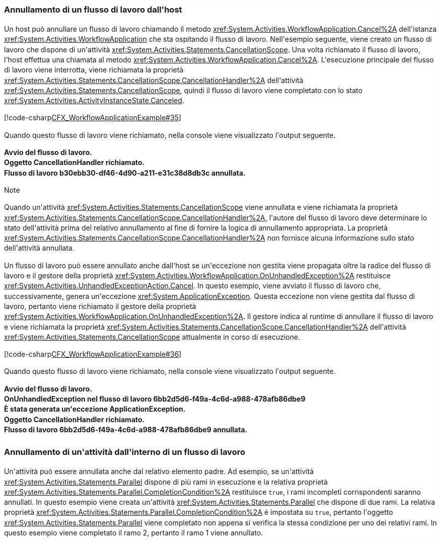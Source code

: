 ### <a name="canceling-a-workflow-from-the-host"></a>Annullamento di un flusso di lavoro dall'host  
 Un host può annullare un flusso di lavoro chiamando il metodo <xref:System.Activities.WorkflowApplication.Cancel%2A> dell'istanza <xref:System.Activities.WorkflowApplication> che sta ospitando il flusso di lavoro. Nell'esempio seguente, viene creato un flusso di lavoro che dispone di un'attività <xref:System.Activities.Statements.CancellationScope>. Una volta richiamato il flusso di lavoro, l'host effettua una chiamata al metodo <xref:System.Activities.WorkflowApplication.Cancel%2A>. L'esecuzione principale del flusso di lavoro viene interrotta, viene richiamata la proprietà <xref:System.Activities.Statements.CancellationScope.CancellationHandler%2A> dell'attività <xref:System.Activities.Statements.CancellationScope>, quindi il flusso di lavoro viene completato con lo stato <xref:System.Activities.ActivityInstanceState.Canceled>.  
  
 [!code-csharp[CFX_WorkflowApplicationExample#35](../../../samples/snippets/csharp/VS_Snippets_CFX/cfx_workflowapplicationexample/cs/program.cs#35)]  
  
 Quando questo flusso di lavoro viene richiamato, nella console viene visualizzato l'output seguente.  
  
 **Avvio del flusso di lavoro.**  
**Oggetto CancellationHandler richiamato.**   
**Flusso di lavoro b30ebb30-df46-4d90-a211-e31c38d8db3c annullata.**    
> [!NOTE]
>  Quando un'attività <xref:System.Activities.Statements.CancellationScope> viene annullata e viene richiamata la proprietà <xref:System.Activities.Statements.CancellationScope.CancellationHandler%2A>, l'autore del flusso di lavoro deve determinare lo stato dell'attività prima del relativo annullamento al fine di fornire la logica di annullamento appropriata. La proprietà <xref:System.Activities.Statements.CancellationScope.CancellationHandler%2A> non fornisce alcuna informazione sullo stato dell'attività annullata.  
  
 Un flusso di lavoro può essere annullato anche dall'host se un'eccezione non gestita viene propagata oltre la radice del flusso di lavoro e il gestore della proprietà <xref:System.Activities.WorkflowApplication.OnUnhandledException%2A> restituisce <xref:System.Activities.UnhandledExceptionAction.Cancel>. In questo esempio, viene avviato il flusso di lavoro che, successivamente, genera un'eccezione <xref:System.ApplicationException>. Questa eccezione non viene gestita dal flusso di lavoro, pertanto viene richiamato il gestore della proprietà <xref:System.Activities.WorkflowApplication.OnUnhandledException%2A>. Il gestore indica al runtime di annullare il flusso di lavoro e viene richiamata la proprietà <xref:System.Activities.Statements.CancellationScope.CancellationHandler%2A> dell'attività <xref:System.Activities.Statements.CancellationScope> attualmente in corso di esecuzione.  
  
 [!code-csharp[CFX_WorkflowApplicationExample#36](../../../samples/snippets/csharp/VS_Snippets_CFX/cfx_workflowapplicationexample/cs/program.cs#36)]  
  
 Quando questo flusso di lavoro viene richiamato, nella console viene visualizzato l'output seguente.  
  
 **Avvio del flusso di lavoro.**  
**OnUnhandledException nel flusso di lavoro 6bb2d5d6-f49a-4c6d-a988-478afb86dbe9**   
**È stata generata un'eccezione ApplicationException.**   
**Oggetto CancellationHandler richiamato.**   
**Flusso di lavoro 6bb2d5d6-f49a-4c6d-a988-478afb86dbe9 annullata.**    
### <a name="canceling-an-activity-from-inside-a-workflow"></a>Annullamento di un'attività dall'interno di un flusso di lavoro  
 Un'attività può essere annullata anche dal relativo elemento padre. Ad esempio, se un'attività <xref:System.Activities.Statements.Parallel> dispone di più rami in esecuzione e la relativa proprietà <xref:System.Activities.Statements.Parallel.CompletionCondition%2A> restituisce `true`, i rami incompleti corrispondenti saranno annullati. In questo esempio viene creata un'attività <xref:System.Activities.Statements.Parallel> che dispone di due rami. La relativa proprietà <xref:System.Activities.Statements.Parallel.CompletionCondition%2A> è impostata su `true`, pertanto l'oggetto <xref:System.Activities.Statements.Parallel> viene completato non appena si verifica la stessa condizione per uno dei relativi rami. In questo esempio viene completato il ramo 2, pertanto il ramo 1 viene annullato.  
  
